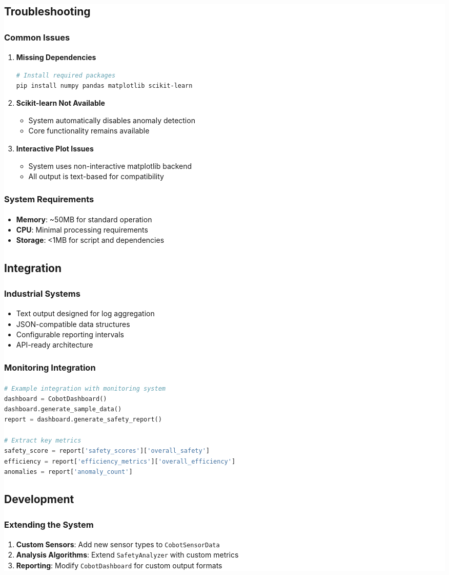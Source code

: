 ## Troubleshooting

### Common Issues

1. **Missing Dependencies**
   ```bash
   # Install required packages
   pip install numpy pandas matplotlib scikit-learn
   ```

2. **Scikit-learn Not Available**
   - System automatically disables anomaly detection
   - Core functionality remains available

3. **Interactive Plot Issues**
   - System uses non-interactive matplotlib backend
   - All output is text-based for compatibility

### System Requirements
- **Memory**: ~50MB for standard operation
- **CPU**: Minimal processing requirements
- **Storage**: <1MB for script and dependencies

## Integration

### Industrial Systems
- Text output designed for log aggregation
- JSON-compatible data structures
- Configurable reporting intervals
- API-ready architecture

### Monitoring Integration
```python
# Example integration with monitoring system
dashboard = CobotDashboard()
dashboard.generate_sample_data()
report = dashboard.generate_safety_report()

# Extract key metrics
safety_score = report['safety_scores']['overall_safety']
efficiency = report['efficiency_metrics']['overall_efficiency']
anomalies = report['anomaly_count']
```

## Development

### Extending the System
1. **Custom Sensors**: Add new sensor types to `CobotSensorData`
2. **Analysis Algorithms**: Extend `SafetyAnalyzer` with custom metrics
3. **Reporting**: Modify `CobotDashboard` for custom output formats
